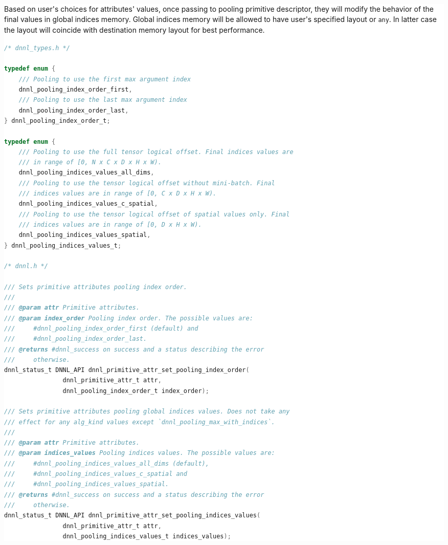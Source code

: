 Based on user's choices for attributes' values, once passing to pooling
primitive descriptor, they will modify the behavior of the final values in
global indices memory. Global indices memory will be allowed to have user's
specified layout or `any`. In latter case the layout will coincide with
destination memory layout for best performance.

~~~c
/* dnnl_types.h */

typedef enum {
    /// Pooling to use the first max argument index
    dnnl_pooling_index_order_first,
    /// Pooling to use the last max argument index
    dnnl_pooling_index_order_last,
} dnnl_pooling_index_order_t;

typedef enum {
    /// Pooling to use the full tensor logical offset. Final indices values are
    /// in range of [0, N x C x D x H x W).
    dnnl_pooling_indices_values_all_dims,
    /// Pooling to use the tensor logical offset without mini-batch. Final
    /// indices values are in range of [0, C x D x H x W).
    dnnl_pooling_indices_values_c_spatial,
    /// Pooling to use the tensor logical offset of spatial values only. Final
    /// indices values are in range of [0, D x H x W).
    dnnl_pooling_indices_values_spatial,
} dnnl_pooling_indices_values_t;

/* dnnl.h */

/// Sets primitive attributes pooling index order.
///
/// @param attr Primitive attributes.
/// @param index_order Pooling index order. The possible values are:
///     #dnnl_pooling_index_order_first (default) and
///     #dnnl_pooling_index_order_last.
/// @returns #dnnl_success on success and a status describing the error
///     otherwise.
dnnl_status_t DNNL_API dnnl_primitive_attr_set_pooling_index_order(
                dnnl_primitive_attr_t attr,
                dnnl_pooling_index_order_t index_order);

/// Sets primitive attributes pooling global indices values. Does not take any
/// effect for any alg_kind values except `dnnl_pooling_max_with_indices`.
///
/// @param attr Primitive attributes.
/// @param indices_values Pooling indices values. The possible values are:
///     #dnnl_pooling_indices_values_all_dims (default),
///     #dnnl_pooling_indices_values_c_spatial and
///     #dnnl_pooling_indices_values_spatial.
/// @returns #dnnl_success on success and a status describing the error
///     otherwise.
dnnl_status_t DNNL_API dnnl_primitive_attr_set_pooling_indices_values(
                dnnl_primitive_attr_t attr,
                dnnl_pooling_indices_values_t indices_values);
~~~
